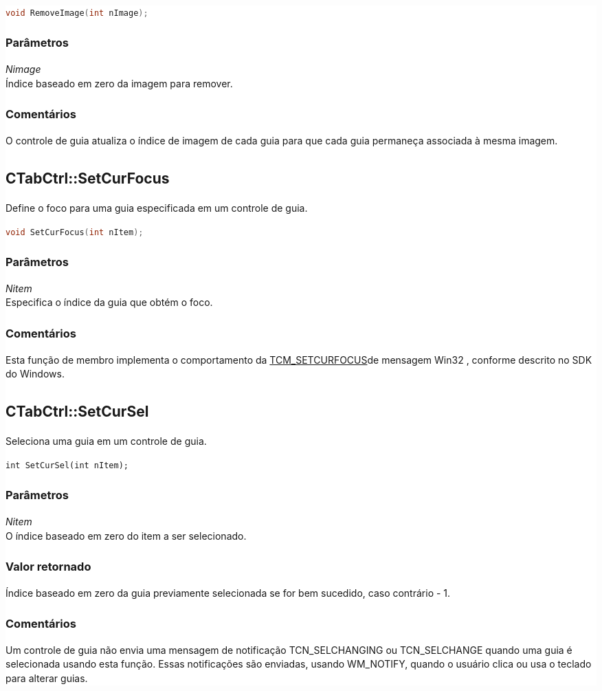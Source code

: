 ```cpp
void RemoveImage(int nImage);
```

### <a name="parameters"></a>Parâmetros

*Nimage*<br/>
Índice baseado em zero da imagem para remover.

### <a name="remarks"></a>Comentários

O controle de guia atualiza o índice de imagem de cada guia para que cada guia permaneça associada à mesma imagem.

## <a name="ctabctrlsetcurfocus"></a><a name="setcurfocus"></a>CTabCtrl::SetCurFocus

Define o foco para uma guia especificada em um controle de guia.

```cpp
void SetCurFocus(int nItem);
```

### <a name="parameters"></a>Parâmetros

*Nitem*<br/>
Especifica o índice da guia que obtém o foco.

### <a name="remarks"></a>Comentários

Esta função de membro implementa o comportamento da [TCM_SETCURFOCUS](/windows/win32/Controls/tcm-setcurfocus)de mensagem Win32 , conforme descrito no SDK do Windows.

## <a name="ctabctrlsetcursel"></a><a name="setcursel"></a>CTabCtrl::SetCurSel

Seleciona uma guia em um controle de guia.

```
int SetCurSel(int nItem);
```

### <a name="parameters"></a>Parâmetros

*Nitem*<br/>
O índice baseado em zero do item a ser selecionado.

### <a name="return-value"></a>Valor retornado

Índice baseado em zero da guia previamente selecionada se for bem sucedido, caso contrário - 1.

### <a name="remarks"></a>Comentários

Um controle de guia não envia uma mensagem de notificação TCN_SELCHANGING ou TCN_SELCHANGE quando uma guia é selecionada usando esta função. Essas notificações são enviadas, usando WM_NOTIFY, quando o usuário clica ou usa o teclado para alterar guias.
